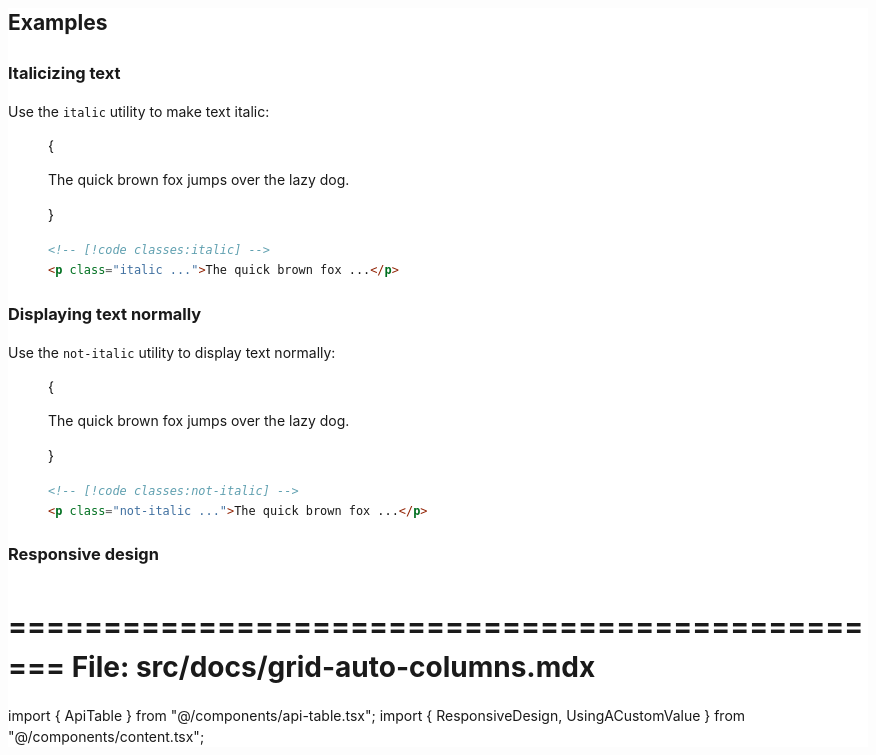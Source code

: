 ## Examples

### Italicizing text

Use the `italic` utility to make text italic:

<Figure>

<Example>
  {
    <p className="text-center text-lg font-medium text-gray-900 italic dark:text-gray-200">
      The quick brown fox jumps over the lazy dog.
    </p>
  }
</Example>

```html
<!-- [!code classes:italic] -->
<p class="italic ...">The quick brown fox ...</p>
```

</Figure>

### Displaying text normally

Use the `not-italic` utility to display text normally:

<Figure>

<Example>
  {
    <p className="text-center text-lg font-medium text-gray-900 not-italic dark:text-gray-200">
      The quick brown fox jumps over the lazy dog.
    </p>
  }
</Example>

```html
<!-- [!code classes:not-italic] -->
<p class="not-italic ...">The quick brown fox ...</p>
```

</Figure>

### Responsive design

<ResponsiveDesign property="font-style" defaultClass="italic" featuredClass="not-italic" element="p" />


================================================
File: src/docs/grid-auto-columns.mdx
================================================
import { ApiTable } from "@/components/api-table.tsx";
import { ResponsiveDesign, UsingACustomValue } from "@/components/content.tsx";
